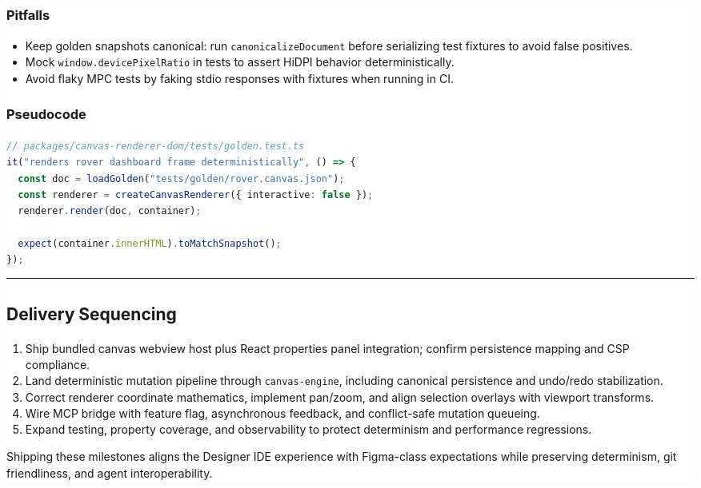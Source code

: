 ### Pitfalls
- Keep golden snapshots canonical: run `canonicalizeDocument` before serializing test fixtures to avoid false positives.
- Mock `window.devicePixelRatio` in tests to assert HiDPI behavior deterministically.
- Avoid flaky MPC tests by faking stdio responses with fixtures when running in CI.

### Pseudocode
```ts
// packages/canvas-renderer-dom/tests/golden.test.ts
it("renders rover dashboard frame deterministically", () => {
  const doc = loadGolden("tests/golden/rover.canvas.json");
  const renderer = createCanvasRenderer({ interactive: false });
  renderer.render(doc, container);

  expect(container.innerHTML).toMatchSnapshot();
});
```

---

## Delivery Sequencing
1. Ship bundled canvas webview host plus React properties panel integration; confirm persistence mapping and CSP compliance.
2. Land deterministic mutation pipeline through `canvas-engine`, including canonical persistence and undo/redo stabilization.
3. Correct renderer coordinate mathematics, implement pan/zoom, and align selection overlays with viewport transforms.
4. Wire MCP bridge with feature flag, asynchronous feedback, and conflict-safe mutation queueing.
5. Expand testing, property coverage, and observability to protect determinism and performance regressions.

Shipping these milestones aligns the Designer IDE experience with Figma-class expectations while preserving determinism, git friendliness, and agent interoperability.
